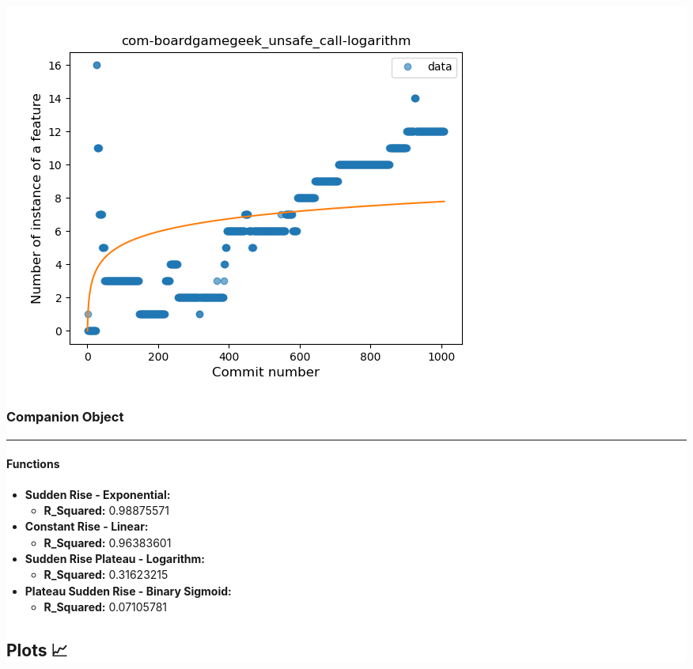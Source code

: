 ![com-boardgamegeek T6](../plots/com-boardgamegeek_unsafe_call_T6.png)
### <a name="companion_object">Companion Object</a>
----
#### Functions
* **Sudden Rise - Exponential:** ![equation](http://latex.codecogs.com/svg.latex?-4031.715966x%5E%7B1.001018%7D%20&plus;%20-60.977518)
    * **R_Squared:** 0.98875571
* **Constant Rise - Linear:** ![equation](http://latex.codecogs.com/svg.latex?0.119475x%20&plus;%20-13.889942)
    * **R_Squared:** 0.96383601
* **Sudden Rise Plateau - Logarithm:** ![equation](http://latex.codecogs.com/svg.latex?12.444148%5Clog_%7B3.321704%7D%28x%29%20&plus;%200.0)
    * **R_Squared:** 0.31623215
* **Plateau Sudden Rise - Binary Sigmoid:** ![equation](http://latex.codecogs.com/svg.latex?%5Cfrac%7B-59.8674%7D%7B1%20&plus;%20%5Cepsilon%5E%28--66.836436%28x%20-47.50783%29%29%7D%20&plus;%2061.761017)
    * **R_Squared:** 0.07105781

**Plots** :chart_with_upwards_trend:
-----
